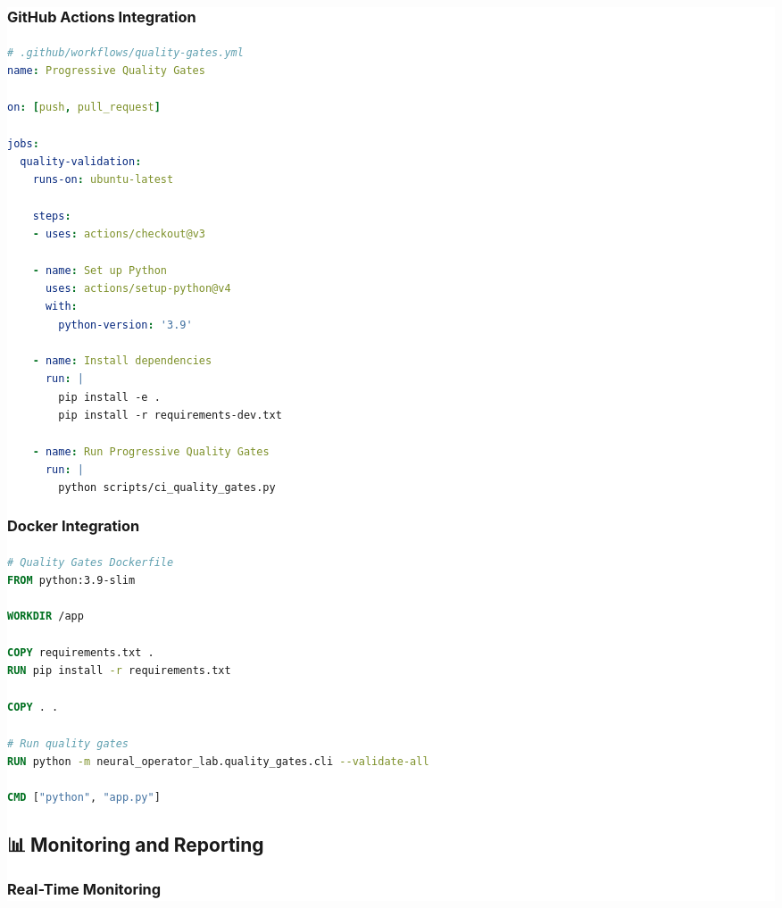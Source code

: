 ### GitHub Actions Integration

```yaml
# .github/workflows/quality-gates.yml
name: Progressive Quality Gates

on: [push, pull_request]

jobs:
  quality-validation:
    runs-on: ubuntu-latest
    
    steps:
    - uses: actions/checkout@v3
    
    - name: Set up Python
      uses: actions/setup-python@v4
      with:
        python-version: '3.9'
    
    - name: Install dependencies
      run: |
        pip install -e .
        pip install -r requirements-dev.txt
    
    - name: Run Progressive Quality Gates
      run: |
        python scripts/ci_quality_gates.py
```

### Docker Integration

```dockerfile
# Quality Gates Dockerfile
FROM python:3.9-slim

WORKDIR /app

COPY requirements.txt .
RUN pip install -r requirements.txt

COPY . .

# Run quality gates
RUN python -m neural_operator_lab.quality_gates.cli --validate-all

CMD ["python", "app.py"]
```

## 📊 Monitoring and Reporting

### Real-Time Monitoring

